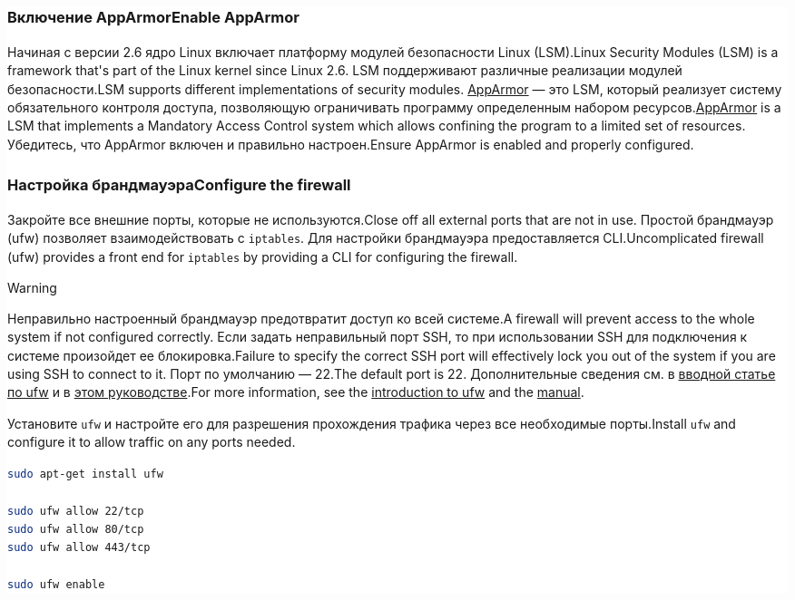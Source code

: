 ### <a name="enable-apparmor"></a><span data-ttu-id="0d7b8-251">Включение AppArmor</span><span class="sxs-lookup"><span data-stu-id="0d7b8-251">Enable AppArmor</span></span>

<span data-ttu-id="0d7b8-252">Начиная с версии 2.6 ядро Linux включает платформу модулей безопасности Linux (LSM).</span><span class="sxs-lookup"><span data-stu-id="0d7b8-252">Linux Security Modules (LSM) is a framework that's part of the Linux kernel since Linux 2.6.</span></span> <span data-ttu-id="0d7b8-253">LSM поддерживают различные реализации модулей безопасности.</span><span class="sxs-lookup"><span data-stu-id="0d7b8-253">LSM supports different implementations of security modules.</span></span> <span data-ttu-id="0d7b8-254">[AppArmor](https://wiki.ubuntu.com/AppArmor) — это LSM, который реализует систему обязательного контроля доступа, позволяющую ограничивать программу определенным набором ресурсов.</span><span class="sxs-lookup"><span data-stu-id="0d7b8-254">[AppArmor](https://wiki.ubuntu.com/AppArmor) is a LSM that implements a Mandatory Access Control system which allows confining the program to a limited set of resources.</span></span> <span data-ttu-id="0d7b8-255">Убедитесь, что AppArmor включен и правильно настроен.</span><span class="sxs-lookup"><span data-stu-id="0d7b8-255">Ensure AppArmor is enabled and properly configured.</span></span>

### <a name="configure-the-firewall"></a><span data-ttu-id="0d7b8-256">Настройка брандмауэра</span><span class="sxs-lookup"><span data-stu-id="0d7b8-256">Configure the firewall</span></span>

<span data-ttu-id="0d7b8-257">Закройте все внешние порты, которые не используются.</span><span class="sxs-lookup"><span data-stu-id="0d7b8-257">Close off all external ports that are not in use.</span></span> <span data-ttu-id="0d7b8-258">Простой брандмауэр (ufw) позволяет взаимодействовать с `iptables`. Для настройки брандмауэра предоставляется CLI.</span><span class="sxs-lookup"><span data-stu-id="0d7b8-258">Uncomplicated firewall (ufw) provides a front end for `iptables` by providing a CLI for configuring the firewall.</span></span>

> [!WARNING]
> <span data-ttu-id="0d7b8-259">Неправильно настроенный брандмауэр предотвратит доступ ко всей системе.</span><span class="sxs-lookup"><span data-stu-id="0d7b8-259">A firewall will prevent access to the whole system if not configured correctly.</span></span> <span data-ttu-id="0d7b8-260">Если задать неправильный порт SSH, то при использовании SSH для подключения к системе произойдет ее блокировка.</span><span class="sxs-lookup"><span data-stu-id="0d7b8-260">Failure to specify the correct SSH port will effectively lock you out of the system if you are using SSH to connect to it.</span></span> <span data-ttu-id="0d7b8-261">Порт по умолчанию — 22.</span><span class="sxs-lookup"><span data-stu-id="0d7b8-261">The default port is 22.</span></span> <span data-ttu-id="0d7b8-262">Дополнительные сведения см. в [вводной статье по ufw](https://help.ubuntu.com/community/UFW) и в [этом руководстве](https://manpages.ubuntu.com/manpages/bionic/man8/ufw.8.html).</span><span class="sxs-lookup"><span data-stu-id="0d7b8-262">For more information, see the [introduction to ufw](https://help.ubuntu.com/community/UFW) and the [manual](https://manpages.ubuntu.com/manpages/bionic/man8/ufw.8.html).</span></span>

<span data-ttu-id="0d7b8-263">Установите `ufw` и настройте его для разрешения прохождения трафика через все необходимые порты.</span><span class="sxs-lookup"><span data-stu-id="0d7b8-263">Install `ufw` and configure it to allow traffic on any ports needed.</span></span>

```bash
sudo apt-get install ufw

sudo ufw allow 22/tcp
sudo ufw allow 80/tcp
sudo ufw allow 443/tcp

sudo ufw enable
```
